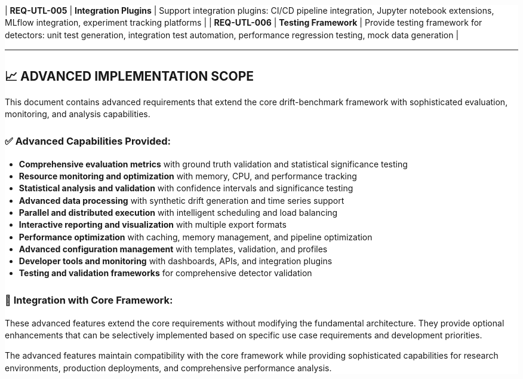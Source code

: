 | **REQ-UTL-005** | **Integration Plugins**        | Support integration plugins: CI/CD pipeline integration, Jupyter notebook extensions, MLflow integration, experiment tracking platforms                                                                                                                     |
| **REQ-UTL-006** | **Testing Framework**          | Provide testing framework for detectors: unit test generation, integration test automation, performance regression testing, mock data generation                                                                                                            |

---

## 📈 **ADVANCED IMPLEMENTATION SCOPE**

This document contains advanced requirements that extend the core drift-benchmark framework with sophisticated evaluation, monitoring, and analysis capabilities.

### ✅ **Advanced Capabilities Provided:**

- **Comprehensive evaluation metrics** with ground truth validation and statistical significance testing
- **Resource monitoring and optimization** with memory, CPU, and performance tracking
- **Statistical analysis and validation** with confidence intervals and significance testing
- **Advanced data processing** with synthetic drift generation and time series support
- **Parallel and distributed execution** with intelligent scheduling and load balancing
- **Interactive reporting and visualization** with multiple export formats
- **Performance optimization** with caching, memory management, and pipeline optimization
- **Advanced configuration management** with templates, validation, and profiles
- **Developer tools and monitoring** with dashboards, APIs, and integration plugins
- **Testing and validation frameworks** for comprehensive detector validation

### 🔗 **Integration with Core Framework:**

These advanced features extend the core requirements without modifying the fundamental architecture. They provide optional enhancements that can be selectively implemented based on specific use case requirements and development priorities.

The advanced features maintain compatibility with the core framework while providing sophisticated capabilities for research environments, production deployments, and comprehensive performance analysis.
